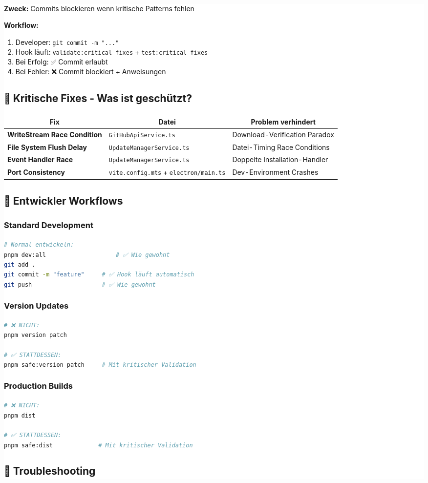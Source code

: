 **Zweck:** Commits blockieren wenn kritische Patterns fehlen

**Workflow:**
1. Developer: `git commit -m "..."`
2. Hook läuft: `validate:critical-fixes` + `test:critical-fixes`
3. Bei Erfolg: ✅ Commit erlaubt
4. Bei Fehler: ❌ Commit blockiert + Anweisungen

## 🎯 **Kritische Fixes - Was ist geschützt?**

| **Fix** | **Datei** | **Problem verhindert** |
|---|---|---|
| **WriteStream Race Condition** | `GitHubApiService.ts` | Download-Verification Paradox |
| **File System Flush Delay** | `UpdateManagerService.ts` | Datei-Timing Race Conditions |
| **Event Handler Race** | `UpdateManagerService.ts` | Doppelte Installation-Handler |
| **Port Consistency** | `vite.config.mts` + `electron/main.ts` | Dev-Environment Crashes |

## 🔧 **Entwickler Workflows**

### **Standard Development**
```bash
# Normal entwickeln:
pnpm dev:all                    # ✅ Wie gewohnt
git add .
git commit -m "feature"     # ✅ Hook läuft automatisch
git push                    # ✅ Wie gewohnt
```

### **Version Updates**
```bash
# ❌ NICHT:
pnpm version patch

# ✅ STATTDESSEN:  
pnpm safe:version patch     # Mit kritischer Validation
```

### **Production Builds**
```bash
# ❌ NICHT:
pnpm dist

# ✅ STATTDESSEN:
pnpm safe:dist             # Mit kritischer Validation
```

## 🚨 **Troubleshooting**
